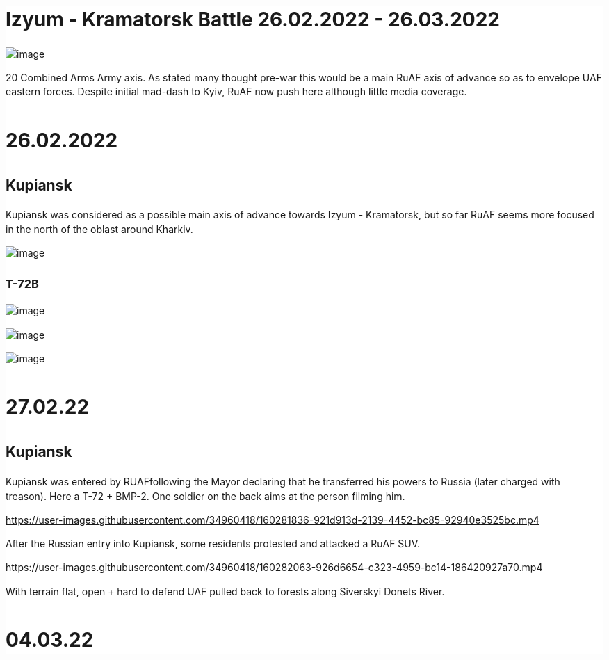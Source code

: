# Izyum - Kramatorsk Battle 26.02.2022 - 26.03.2022

![image](https://user-images.githubusercontent.com/34960418/160281637-4883827e-cffb-4873-abef-dfe87be7b771.png)

20 Combined Arms Army axis. As stated many thought pre-war this would be a main RuAF axis of advance so as to envelope UAF eastern forces. Despite initial mad-dash to Kyiv, RuAF now push here although little media coverage.


# 26.02.2022

## Kupiansk 

Kupiansk was considered as a possible main axis of advance towards Izyum - Kramatorsk, but so far RuAF seems more focused in the north of the oblast around Kharkiv.

![image](https://user-images.githubusercontent.com/34960418/160281665-9001a03c-f92c-4028-96fd-991e2fe4c839.png)


### T-72B

![image](https://user-images.githubusercontent.com/34960418/160281732-b81eb26c-6c41-4b88-8e40-0b707646e1bc.png)

![image](https://user-images.githubusercontent.com/34960418/160281736-0b2403ca-1e83-4524-bed7-153a04d11ea0.png)

![image](https://user-images.githubusercontent.com/34960418/160281744-0243e54c-d103-45a2-b55a-17e53c961f67.png)


# 27.02.22

## Kupiansk 

Kupiansk was entered by RUAFfollowing the Mayor declaring that he transferred his powers to Russia (later charged with treason). Here a T-72 + BMP-2. One soldier on the back aims at the person filming him.

https://user-images.githubusercontent.com/34960418/160281836-921d913d-2139-4452-bc85-92940e3525bc.mp4


After the Russian entry into Kupiansk, some residents protested and attacked a RuAF SUV.

https://user-images.githubusercontent.com/34960418/160282063-926d6654-c323-4959-bc14-186420927a70.mp4


With terrain flat, open + hard to defend UAF pulled back to forests along Siverskyi Donets River.


# 04.03.22
